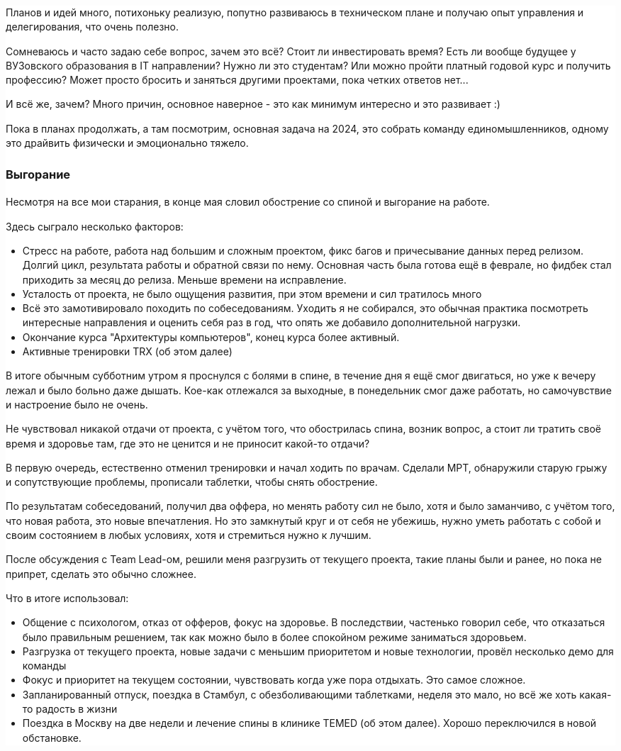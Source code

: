 Планов и идей много, потихоньку реализую, попутно развиваюсь в техническом плане и 
получаю опыт управления и делегирования, что очень полезно.

Сомневаюсь и часто задаю себе вопрос, зачем это всё? Стоит ли инвестировать время?
Есть ли вообще будущее у ВУЗовского образования в IT направлении? Нужно ли это студентам?
Или можно пройти платный годовой курс и получить профессию?
Может просто бросить и заняться другими проектами, пока четких ответов нет...

И всё же, зачем? Много причин, основное наверное - это как минимум интересно и это развивает :)

Пока в планах продолжать, а там посмотрим, основная задача на 2024, это собрать команду единомышленников,
одному это драйвить физически и эмоционально тяжело.

### Выгорание

Несмотря на все мои старания, в конце мая словил обострение со спиной и выгорание на работе.

Здесь сыграло несколько факторов:

- Стресс на работе, работа над большим и сложным проектом, фикс багов и причесывание данных перед релизом.
Долгий цикл, результата работы и обратной связи по нему. Основная часть была готова ещё в феврале, 
но фидбек стал приходить за месяц до релиза. Меньше времени на исправление.
- Усталость от проекта, не было ощущения развития, при этом времени и сил тратилось много
- Всё это замотивировало походить по собеседованиям. Уходить я не собирался, это обычная практика 
посмотреть интересные направления и оценить себя раз в год, что опять же добавило дополнительной нагрузки.
- Окончание курса "Архитектуры компьютеров", конец курса более активный.
- Активные тренировки TRX (об этом далее)

В итоге обычным субботним утром я проснулся с болями в спине, в течение дня я ещё смог двигаться, но
уже к вечеру лежал и было больно даже дышать.
Кое-как отлежался за выходные, в понедельник смог даже работать, но самочувствие и настроение было не очень.

Не чувствовал никакой отдачи от проекта, с учётом того, что обострилась спина, возник вопрос, а стоит
ли тратить своё время и здоровье там, где это не ценится и не приносит какой-то отдачи?

В первую очередь, естественно отменил тренировки и начал ходить по врачам. 
Сделали МРТ, обнаружили старую грыжу и сопутствующие проблемы, прописали таблетки, чтобы снять обострение.

По результатам собеседований, получил два оффера, но менять работу сил не было, хотя и было заманчиво, 
с учётом того, что новая работа, это новые впечатления. Но это замкнутый круг и от себя не убежишь,
нужно уметь работать с собой и своим состоянием в любых условиях, хотя и стремиться нужно к лучшим.

После обсуждения с Team Lead-ом, решили меня разгрузить от текущего проекта, такие планы были и ранее,
но пока не припрет, сделать это обычно сложнее.

Что в итоге использовал:

- Общение с психологом, отказ от офферов, фокус на здоровье. В последствии, частенько говорил себе, что
отказаться было правильным решением, так как можно было в более спокойном режиме заниматься здоровьем.
- Разгрузка от текущего проекта, новые задачи с меньшим приоритетом и новые технологии, 
провёл несколько демо для команды 
- Фокус и приоритет на текущем состоянии, чувствовать когда уже пора отдыхать. Это самое сложное.
- Запланированный отпуск, поездка в Стамбул, с обезболивающими таблетками, неделя это мало, но всё же хоть какая-то
радость в жизни
- Поездка в Москву на две недели и лечение спины в клинике TEMED (об этом далее). 
Хорошо переключился в новой обстановке.
